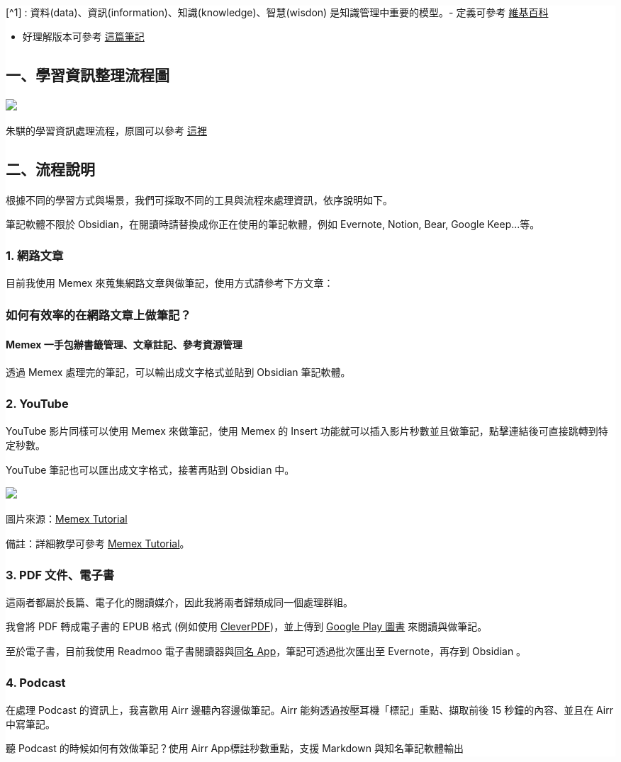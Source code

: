 [^1] : 資料(data)、資訊(information)、知識(knowledge)、智慧(wisdon) 是知識管理中重要的模型。- 定義可參考 [維基百科](https://zh.wikipedia.org/wiki/DIKW%E4%BD%93%E7%B3%BB)  
- 好理解版本可參考 [這篇筆記](https://blog.xuite.net/tct20130417/twblog/127992374-%E3%80%8C%E8%B3%87%E6%96%99%E3%80%8D%E2%80%94%E3%80%8C%E8%B3%87%E8%A8%8A%E3%80%8D%E2%80%94%E3%80%8C%E7%9F%A5%E8%AD%98%E3%80%8D%E2%80%94%E3%80%8C%E6%99%BA%E6%85%A7%E3%80%8D)

## 一、學習資訊整理流程圖

![](C:\Users\sssss\OneDrive\Desktop\obsidian\zettelkasten\zettelkasten\Extras\Media\image\1PYYy7MrhJ2kU_IulQw6J5w@2x.png)

朱騏的學習資訊處理流程，原圖可以參考 [這裡](https://whimsical.com/HTdqWP8G1x3A5HM71JbcZJ)

## 二、流程說明

根據不同的學習方式與場景，我們可採取不同的工具與流程來處理資訊，依序說明如下。

筆記軟體不限於 Obsidian，在閱讀時請替換成你正在使用的筆記軟體，例如 Evernote, Notion, Bear, Google Keep...等。

### 1. 網路文章

目前我使用 Memex 來蒐集網路文章與做筆記，使用方式請參考下方文章：

### 如何有效率的在網路文章上做筆記？

#### Memex 一手包辦書籤管理、文章註記、參考資源管理
透過 Memex 處理完的筆記，可以輸出成文字格式並貼到 Obsidian 筆記軟體。

### 2. YouTube

YouTube 影片同樣可以使用 Memex 來做筆記，使用 Memex 的 Insert 功能就可以插入影片秒數並且做筆記，點擊連結後可直接跳轉到特定秒數。

YouTube 筆記也可以匯出成文字格式，接著再貼到 Obsidian 中。

![](C:\Users\sssss\OneDrive\Desktop\obsidian\zettelkasten\zettelkasten\Extras\Media\image\0Lnda3nGitIk7H8vL.gif)

圖片來源：[Memex Tutorial](https://www.notion.so/Tutorials-fa44dcbf41654ceb910c5952b6097f8d)

備註：詳細教學可參考 [Memex Tutorial](https://www.notion.so/Tutorials-fa44dcbf41654ceb910c5952b6097f8d)。

### 3. PDF 文件、電子書

這兩者都屬於長篇、電子化的閱讀媒介，因此我將兩者歸類成同一個處理群組。

我會將 PDF 轉成電子書的 EPUB 格式 (例如使用 [CleverPDF](https://www.cleverpdf.com/zh-tw/pdf-to-epub))，並上傳到 [Google Play 圖書](https://play.google.com/store/books?hl=zh_TW&gl=US) 來閱讀與做筆記。

至於電子書，目前我使用 Readmoo 電子書閱讀器與[同名 App](https://play.google.com/store/apps/details?id=com.readmoo.mooreader.v2&hl=zh_TW&gl=US)，筆記可透過批次匯出至 Evernote，再存到 Obsidian 。

### 4. Podcast

在處理 Podcast 的資訊上，我喜歡用 Airr 邊聽內容邊做筆記。Airr 能夠透過按壓耳機「標記」重點、擷取前後 15 秒鐘的內容、並且在 Airr 中寫筆記。

聽 Podcast 的時候如何有效做筆記？使用 Airr App標註秒數重點，支援 Markdown 與知名筆記軟體輸出
